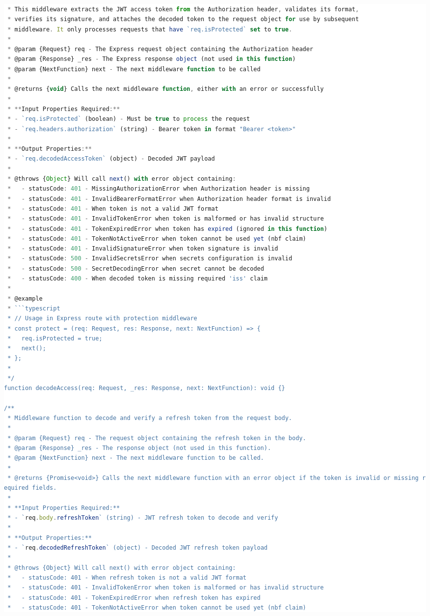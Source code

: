 ```javascript
 * This middleware extracts the JWT access token from the Authorization header, validates its format,
 * verifies its signature, and attaches the decoded token to the request object for use by subsequent
 * middleware. It only processes requests that have `req.isProtected` set to true.
 * 
 * @param {Request} req - The Express request object containing the Authorization header
 * @param {Response} _res - The Express response object (not used in this function)
 * @param {NextFunction} next - The next middleware function to be called
 * 
 * @returns {void} Calls the next middleware function, either with an error or successfully
 * 
 * **Input Properties Required:**
 * - `req.isProtected` (boolean) - Must be true to process the request
 * - `req.headers.authorization` (string) - Bearer token in format "Bearer <token>"
 * 
 * **Output Properties:**
 * - `req.decodedAccessToken` (object) - Decoded JWT payload
 * 
 * @throws {Object} Will call next() with error object containing:
 *   - statusCode: 401 - MissingAuthorizationError when Authorization header is missing
 *   - statusCode: 401 - InvalidBearerFormatError when Authorization header format is invalid
 *   - statusCode: 401 - When token is not a valid JWT format
 *   - statusCode: 401 - InvalidTokenError when token is malformed or has invalid structure
 *   - statusCode: 401 - TokenExpiredError when token has expired (ignored in this function)
 *   - statusCode: 401 - TokenNotActiveError when token cannot be used yet (nbf claim)
 *   - statusCode: 401 - InvalidSignatureError when token signature is invalid
 *   - statusCode: 500 - InvalidSecretsError when secrets configuration is invalid
 *   - statusCode: 500 - SecretDecodingError when secret cannot be decoded
 *   - statusCode: 400 - When decoded token is missing required 'iss' claim
 * 
 * @example
 * ```typescript
 * // Usage in Express route with protection middleware
 * const protect = (req: Request, res: Response, next: NextFunction) => {
 *   req.isProtected = true;
 *   next();
 * };
 * 
 */
function decodeAccess(req: Request, _res: Response, next: NextFunction): void {}

/**
 * Middleware function to decode and verify a refresh token from the request body.
 * 
 * @param {Request} req - The request object containing the refresh token in the body.
 * @param {Response} _res - The response object (not used in this function).
 * @param {NextFunction} next - The next middleware function to be called.
 * 
 * @returns {Promise<void>} Calls the next middleware function with an error object if the token is invalid or missing required fields.
 * 
 * **Input Properties Required:**
 * - `req.body.refreshToken` (string) - JWT refresh token to decode and verify
 * 
 * **Output Properties:**
 * - `req.decodedRefreshToken` (object) - Decoded JWT refresh token payload
 * 
 * @throws {Object} Will call next() with error object containing:
 *   - statusCode: 401 - When refresh token is not a valid JWT format
 *   - statusCode: 401 - InvalidTokenError when token is malformed or has invalid structure
 *   - statusCode: 401 - TokenExpiredError when refresh token has expired
 *   - statusCode: 401 - TokenNotActiveError when token cannot be used yet (nbf claim)
```